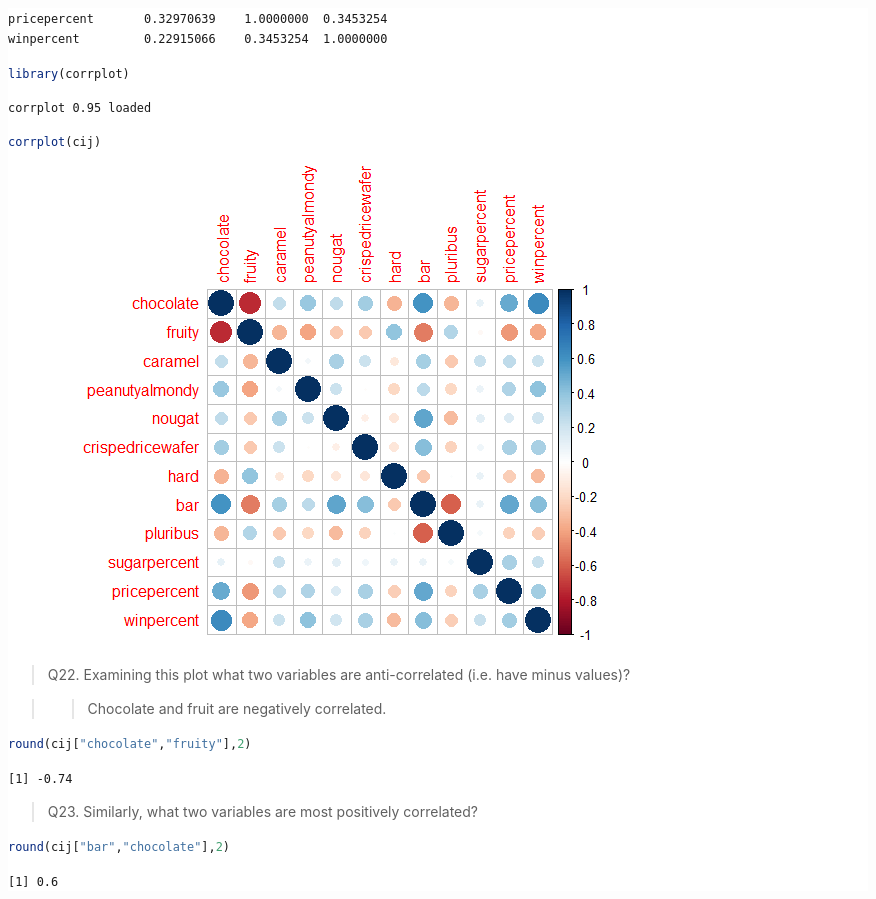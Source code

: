     pricepercent       0.32970639    1.0000000  0.3453254
    winpercent         0.22915066    0.3453254  1.0000000

``` r
library(corrplot)
```

    corrplot 0.95 loaded

``` r
corrplot(cij)
```

![](class09_files/figure-commonmark/unnamed-chunk-25-1.png)

> Q22. Examining this plot what two variables are anti-correlated
> (i.e. have minus values)?

> > Chocolate and fruit are negatively correlated.

``` r
round(cij["chocolate","fruity"],2)
```

    [1] -0.74

> Q23. Similarly, what two variables are most positively correlated?

``` r
round(cij["bar","chocolate"],2)
```

    [1] 0.6
